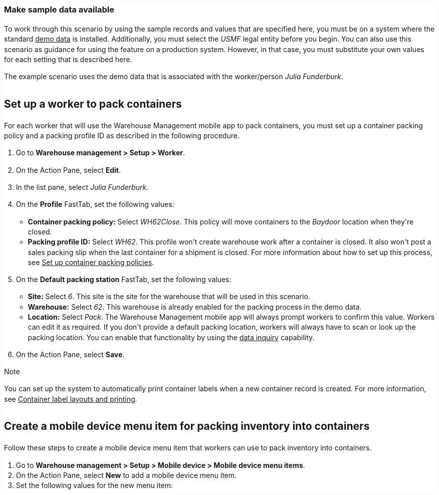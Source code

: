 ### Make sample data available

To work through this scenario by using the sample records and values that are specified here, you must be on a system where the standard [demo data](../../fin-ops-core/fin-ops/get-started/demo-data.md) is installed. Additionally, you must select the *USMF* legal entity before you begin. You can also use this scenario as guidance for using the feature on a production system. However, in that case, you must substitute your own values for each setting that is described here.

The example scenario uses the demo data that is associated with the worker/person *Julia Funderburk*.

## Set up a worker to pack containers

For each worker that will use the Warehouse Management mobile app to pack containers, you must set up a container packing policy and a packing profile ID as described in the following procedure.

1. Go to **Warehouse management \> Setup \> Worker**.
1. On the Action Pane, select **Edit**.
1. In the list pane, select *Julia Funderburk*.
1. On the **Profile** FastTab, set the following values:

    - **Container packing policy:** Select *WH62Close*. This policy will move containers to the *Baydoor* location when they're closed.
    - **Packing profile ID:** Select *WH62*. This profile won't create warehouse work after a container is closed. It also won't post a sales packing slip when the last container for a shipment is closed. For more information about how to set up this process, see [Set up container packing policies](packing-containers.md#packing-policy).

1. On the **Default packing station** FastTab, set the following values:

    - **Site:** Select *6*. This site is the site for the warehouse that will be used in this scenario.
    - **Warehouse:** Select *62*. This warehouse is already enabled for the packing process in the demo data.
    - **Location:** Select *Pack*. The Warehouse Management mobile app will always prompt workers to confirm this value. Workers can edit it as required. If you don't provide a default packing location, workers will always have to scan or look up the packing location. You can enable that functionality by using the [data inquiry](warehouse-app-data-inquiry.md) capability.

1. On the Action Pane, select **Save**.

> [!NOTE]
> You can set up the system to automatically print container labels when a new container record is created. For more information, see [Container label layouts and printing](print-container-labels.md).

## <a name="create-mdmi-packing-inventory-into-containers"></a>Create a mobile device menu item for packing inventory into containers

Follow these steps to create a mobile device menu item that workers can use to pack inventory into containers.

1. Go to **Warehouse management \> Setup \> Mobile device \> Mobile device menu items**.
1. On the Action Pane, select **New** to add a mobile device menu item.
1. Set the following values for the new menu item:
